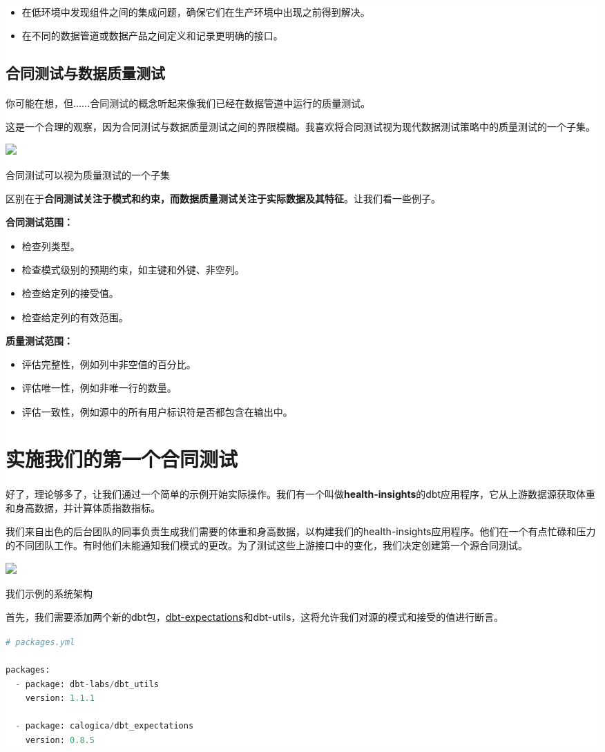 +   在低环境中发现组件之间的集成问题，确保它们在生产环境中出现之前得到解决。

+   在不同的数据管道或数据产品之间定义和记录更明确的接口。

## 合同测试与数据质量测试

你可能在想，但……合同测试的概念听起来像我们已经在数据管道中运行的质量测试。

这是一个合理的观察，因为合同测试与数据质量测试之间的界限模糊。我喜欢将合同测试视为现代数据测试策略中的质量测试的一个子集。

![](../Images/b2eea1a8d22d90b40c4bc9a962306481.png)

合同测试可以视为质量测试的一个子集

区别在于**合同测试关注于模式和约束，而数据质量测试关注于实际数据及其特征**。让我们看一些例子。

**合同测试范围：**

+   检查列类型。

+   检查模式级别的预期约束，如主键和外键、非空列。

+   检查给定列的接受值。

+   检查给定列的有效范围。

**质量测试范围：**

+   评估完整性，例如列中非空值的百分比。

+   评估唯一性，例如非唯一行的数量。

+   评估一致性，例如源中的所有用户标识符是否都包含在输出中。

# 实施我们的第一个合同测试

好了，理论够多了，让我们通过一个简单的示例开始实际操作。我们有一个叫做**health-insights**的dbt应用程序，它从上游数据源获取体重和身高数据，并计算体质指数指标。

我们来自出色的后台团队的同事负责生成我们需要的体重和身高数据，以构建我们的health-insights应用程序。他们在一个有点忙碌和压力的不同团队工作。有时他们未能通知我们模式的更改。为了测试这些上游接口中的变化，我们决定创建第一个源合同测试。

![](../Images/9ec94b8abce79c7e5d79a3c97fc152e0.png)

我们示例的系统架构

首先，我们需要添加两个新的dbt包，[dbt-expectations](https://github.com/calogica/dbt-expectations)和dbt-utils，这将允许我们对源的模式和接受的值进行断言。

```py
# packages.yml

packages:
  - package: dbt-labs/dbt_utils
    version: 1.1.1

  - package: calogica/dbt_expectations
    version: 0.8.5
```
